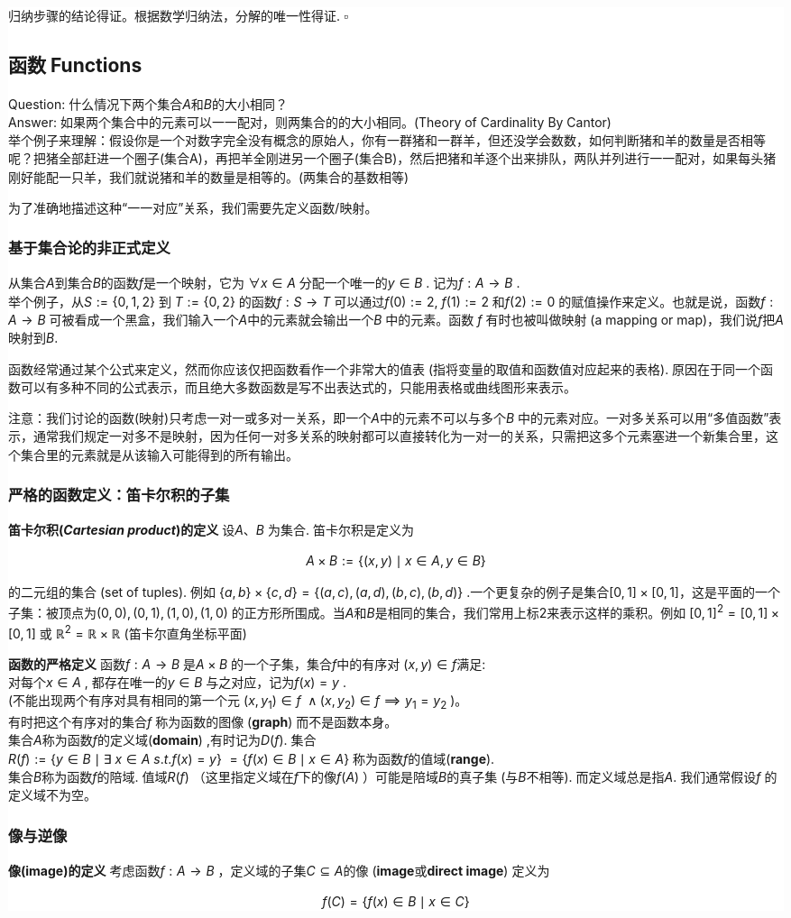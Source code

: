 归纳步骤的结论得证。根据数学归纳法，分解的唯一性得证.     $\square$           

## 函数 Functions

Question: 什么情况下两个集合$A$和$B$的大小相同？   
Answer:  如果两个集合中的元素可以一一配对，则两集合的的大小相同。(Theory of Cardinality By Cantor)      
举个例子来理解：假设你是一个对数字完全没有概念的原始人，你有一群猪和一群羊，但还没学会数数，如何判断猪和羊的数量是否相等呢？把猪全部赶进一个圈子(集合A)，再把羊全刚进另一个圈子(集合B)，然后把猪和羊逐个出来排队，两队并列进行一一配对，如果每头猪刚好能配一只羊，我们就说猪和羊的数量是相等的。(两集合的基数相等)    

为了准确地描述这种“一一对应”关系，我们需要先定义函数/映射。   

 

### 基于集合论的非正式定义  

从集合$A$到集合$B$的函数$f$是一个映射，它为 $\forall x \in A$ 分配一个唯一的$y \in B$ . 记为$f:A \to B$ .    
举个例子，从$S := \{0,1,2\}$ 到 $T := \{0,2\}$ 的函数$f:S\to T$ 可以通过$f(0):=2$, $f(1):=2$ 和$f(2):=0$ 的赋值操作来定义。也就是说，函数$f:A\to B$ 可被看成一个黑盒，我们输入一个$A$中的元素就会输出一个$B$ 中的元素。函数 $f$ 有时也被叫做映射 (a mapping or map)，我们说$f$把$A$映射到$B$.  

函数经常通过某个公式来定义，然而你应该仅把函数看作一个非常大的值表 (指将变量的取值和函数值对应起来的表格). 原因在于同一个函数可以有多种不同的公式表示，而且绝大多数函数是写不出表达式的，只能用表格或曲线图形来表示。    

注意：我们讨论的函数(映射)只考虑一对一或多对一关系，即一个$A$中的元素不可以与多个$B$ 中的元素对应。一对多关系可以用“多值函数”表示，通常我们规定一对多不是映射，因为任何一对多关系的映射都可以直接转化为一对一的关系，只需把这多个元素塞进一个新集合里，这个集合里的元素就是从该输入可能得到的所有输出。  

### 严格的函数定义：笛卡尔积的子集

**笛卡尔积(*Cartesian product*)的定义**  设$A$、$B$ 为集合. 笛卡尔积是定义为

$$
A \times B := \lbrace (x,y) \mid x \in A, y \in B\rbrace
$$

的二元组的集合 (set of tuples).   例如 $\lbrace a,b\rbrace\times \lbrace c,d \rbrace= \lbrace (a,c),(a,d),(b,c),(b,d)\rbrace$ .一个更复杂的例子是集合$[0,1]\times [0,1]$，这是平面的一个子集：被顶点为$(0,0),(0,1),(1,0),(1,0)$ 的正方形所围成。当$A$和$B$是相同的集合，我们常用上标$2$来表示这样的乘积。例如 $[0,1]^2 = [0,1]\times[0,1]$ 或 $\mathbb{R}^2 = \mathbb{R}\times\mathbb{R}$ (笛卡尔直角坐标平面)

**函数的严格定义** 函数$f: A\to B$ 是$A\times B$ 的一个子集，集合$f$中的有序对 $(x,y)\in f$满足:   
对每个$x \in A$ , 都存在唯一的$y\in B$ 与之对应，记为$f(x)=y$ .     
(不能出现两个有序对具有相同的第一个元  $(x,y_1) \in f\ \wedge (x,y_2) \in f \implies y_1=y_2$ )。  
有时把这个有序对的集合$f$ 称为函数的图像 (**graph**) 而不是函数本身。  
集合$A$称为函数$f$的定义域(**domain**) ,有时记为$D(f)$.  集合   
$R(f) := \lbrace{ y \in B \mid \exists\ x \in A\  s.t. f(x)=y \rbrace}$ $= \lbrace f(x)\in B \mid x \in A \rbrace$ 称为函数$f$的值域(**range**).    
集合$B$称为函数$f$的陪域. 值域$R(f)$ （这里指定义域在$f$下的像$f(A)$ ）可能是陪域$B$的真子集 (与$B$不相等). 而定义域总是指$A$. 我们通常假设$f$ 的定义域不为空。

### 像与逆像

**像(image)的定义** 考虑函数$f:A\to B$ ，定义域的子集$C \subseteq A$的像 (**image**或**direct image**) 定义为   

$$
f(C)=\lbrace f(x) \in B \mid x \in C\rbrace
$$
